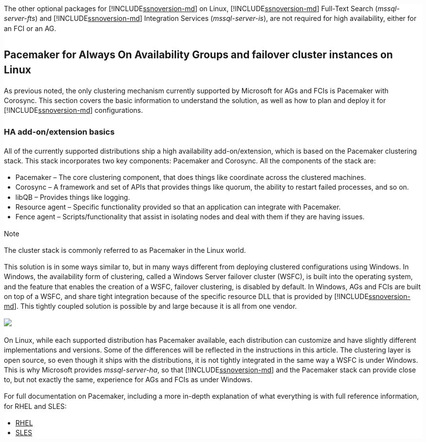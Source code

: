 The other optional packages for [!INCLUDE[ssnoversion-md](../includes/ssnoversion-md.md)] on Linux, [!INCLUDE[ssnoversion-md](../includes/ssnoversion-md.md)] Full-Text Search (*mssql-server-fts*) and [!INCLUDE[ssnoversion-md](../includes/ssnoversion-md.md)] Integration Services (*mssql-server-is*), are not required for high availability, either for an FCI or an AG.

## Pacemaker for Always On Availability Groups and failover cluster instances on Linux
As previous noted, the only clustering mechanism currently supported by Microsoft for AGs and FCIs is Pacemaker with Corosync. This section covers the basic information to understand the solution, as well as how to plan and deploy it for [!INCLUDE[ssnoversion-md](../includes/ssnoversion-md.md)] configurations.

### HA add-on/extension basics
All of the currently supported distributions ship a high availability add-on/extension, which is based on the Pacemaker clustering stack. This stack incorporates two key components: Pacemaker and Corosync. All the components of the stack are:
-   Pacemaker – The core clustering component, that does things like coordinate across the clustered machines.
-   Corosync – A framework and set of APIs that provides things like quorum, the ability to restart failed processes, and so on.
-   libQB – Provides things like logging.
-   Resource agent – Specific functionality provided so that an application can integrate with Pacemaker.
-   Fence agent – Scripts/functionality that assist in isolating nodes and deal with them if they are having issues.
    
> [!NOTE]
> The cluster stack is commonly referred to as Pacemaker in the Linux world.

This solution is in some ways similar to, but in many ways different from deploying clustered configurations using Windows. In Windows, the availability form of clustering, called a Windows Server failover cluster (WSFC), is built into the operating system, and the feature that enables the creation of a WSFC, failover clustering, is disabled by default. In Windows, AGs and FCIs are built on top of a WSFC, and share tight integration because of the specific resource DLL that is provided by [!INCLUDE[ssnoversion-md](../includes/ssnoversion-md.md)]. This tightly coupled solution is possible by and large because it is all from one vendor.

![](./media/sql-server-linux-ha-basics/image1.png)

On Linux, while each supported distribution has Pacemaker available, each distribution can customize and have slightly different implementations and versions. Some of the differences will be reflected in the instructions in this article. The clustering layer is open source, so even though it ships with the distributions, it is not tightly integrated in the same way a WSFC is under Windows. This is why Microsoft provides *mssql-server-ha*, so that [!INCLUDE[ssnoversion-md](../includes/ssnoversion-md.md)] and the Pacemaker stack can provide close to, but not exactly the same, experience for AGs and FCIs as under Windows.

For full documentation on Pacemaker, including a more in-depth explanation of what everything is with full reference information, for RHEL and SLES:
-   [RHEL](https://access.redhat.com/documentation/en-US/Red_Hat_Enterprise_Linux/7/html/High_Availability_Add-On_Reference/ch-overview-HAAR.html)
-   [SLES](https://www.suse.com/documentation/sle_ha/book_sleha/data/book_sleha.html)
